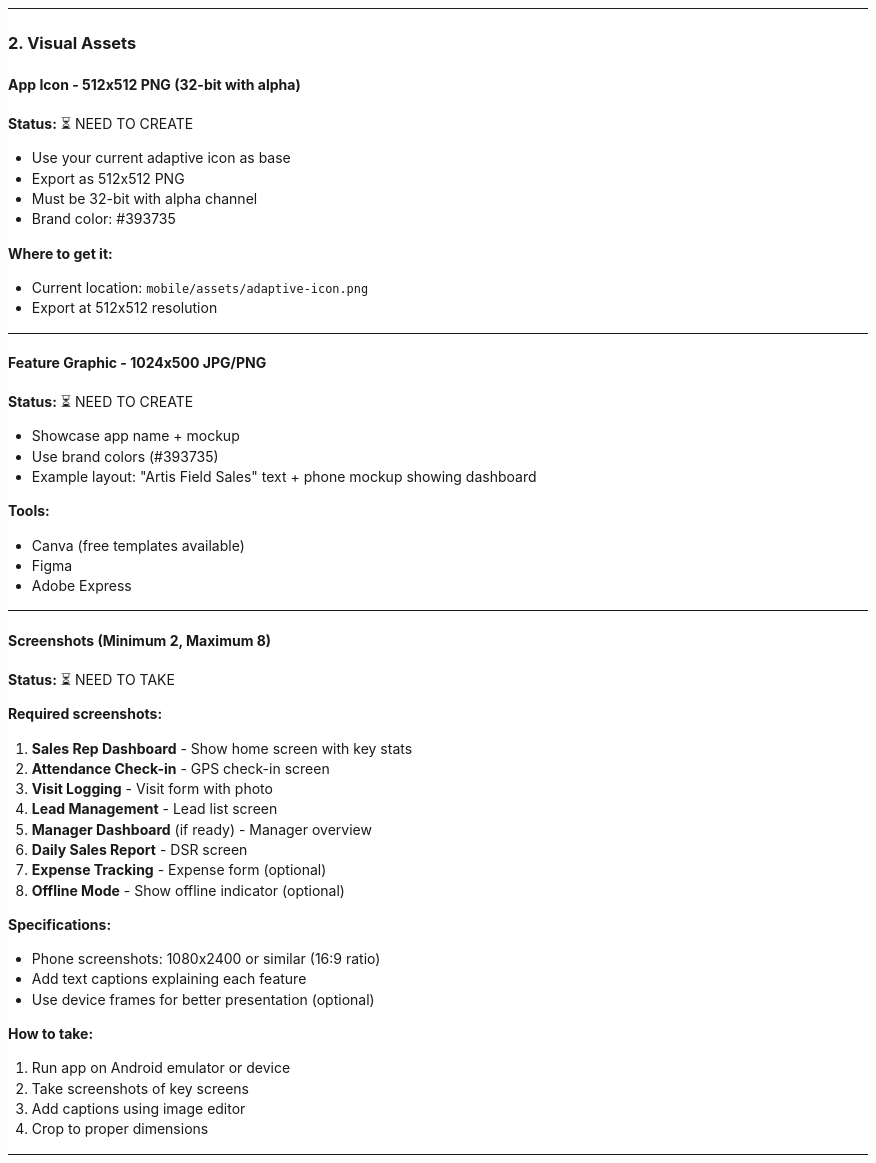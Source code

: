 ```
```

---

### 2. Visual Assets

#### App Icon - 512x512 PNG (32-bit with alpha)
**Status:** ⏳ NEED TO CREATE
- Use your current adaptive icon as base
- Export as 512x512 PNG
- Must be 32-bit with alpha channel
- Brand color: #393735

**Where to get it:**
- Current location: `mobile/assets/adaptive-icon.png`
- Export at 512x512 resolution

---

#### Feature Graphic - 1024x500 JPG/PNG
**Status:** ⏳ NEED TO CREATE
- Showcase app name + mockup
- Use brand colors (#393735)
- Example layout: "Artis Field Sales" text + phone mockup showing dashboard

**Tools:**
- Canva (free templates available)
- Figma
- Adobe Express

---

#### Screenshots (Minimum 2, Maximum 8)
**Status:** ⏳ NEED TO TAKE

**Required screenshots:**
1. **Sales Rep Dashboard** - Show home screen with key stats
2. **Attendance Check-in** - GPS check-in screen
3. **Visit Logging** - Visit form with photo
4. **Lead Management** - Lead list screen
5. **Manager Dashboard** (if ready) - Manager overview
6. **Daily Sales Report** - DSR screen
7. **Expense Tracking** - Expense form (optional)
8. **Offline Mode** - Show offline indicator (optional)

**Specifications:**
- Phone screenshots: 1080x2400 or similar (16:9 ratio)
- Add text captions explaining each feature
- Use device frames for better presentation (optional)

**How to take:**
1. Run app on Android emulator or device
2. Take screenshots of key screens
3. Add captions using image editor
4. Crop to proper dimensions

---
